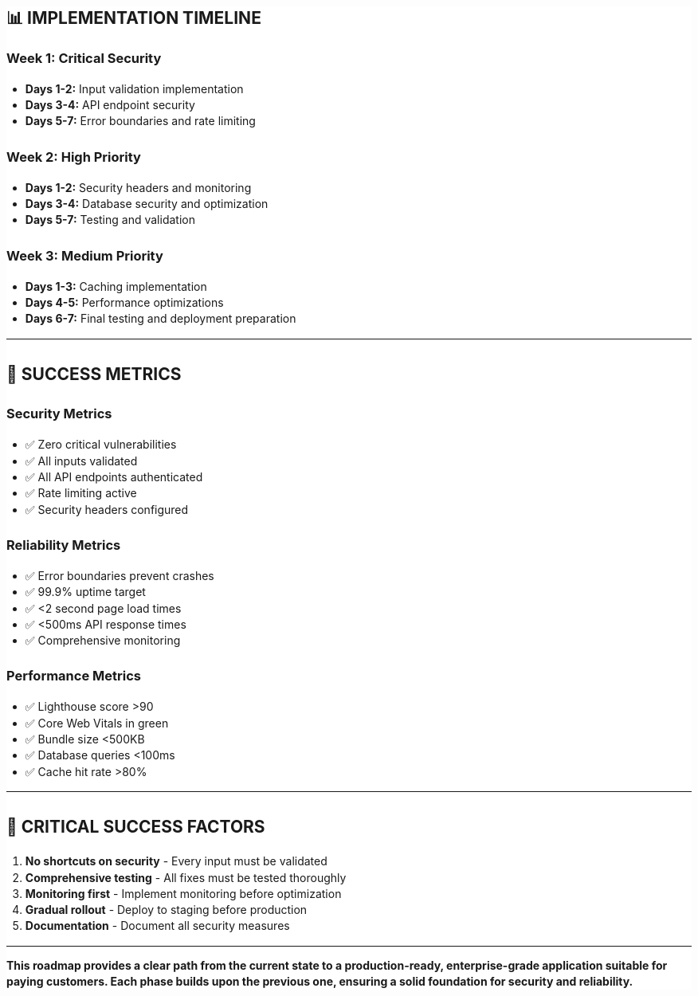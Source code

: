 
## 📊 IMPLEMENTATION TIMELINE

### **Week 1: Critical Security**
- **Days 1-2:** Input validation implementation
- **Days 3-4:** API endpoint security
- **Days 5-7:** Error boundaries and rate limiting

### **Week 2: High Priority**
- **Days 1-2:** Security headers and monitoring
- **Days 3-4:** Database security and optimization
- **Days 5-7:** Testing and validation

### **Week 3: Medium Priority**
- **Days 1-3:** Caching implementation
- **Days 4-5:** Performance optimizations
- **Days 6-7:** Final testing and deployment preparation

---

## 🎯 SUCCESS METRICS

### **Security Metrics**
- ✅ Zero critical vulnerabilities
- ✅ All inputs validated
- ✅ All API endpoints authenticated
- ✅ Rate limiting active
- ✅ Security headers configured

### **Reliability Metrics**
- ✅ Error boundaries prevent crashes
- ✅ 99.9% uptime target
- ✅ <2 second page load times
- ✅ <500ms API response times
- ✅ Comprehensive monitoring

### **Performance Metrics**
- ✅ Lighthouse score >90
- ✅ Core Web Vitals in green
- ✅ Bundle size <500KB
- ✅ Database queries <100ms
- ✅ Cache hit rate >80%

---

## 🚨 CRITICAL SUCCESS FACTORS

1. **No shortcuts on security** - Every input must be validated
2. **Comprehensive testing** - All fixes must be tested thoroughly
3. **Monitoring first** - Implement monitoring before optimization
4. **Gradual rollout** - Deploy to staging before production
5. **Documentation** - Document all security measures

---

**This roadmap provides a clear path from the current state to a production-ready, enterprise-grade application suitable for paying customers. Each phase builds upon the previous one, ensuring a solid foundation for security and reliability.**
